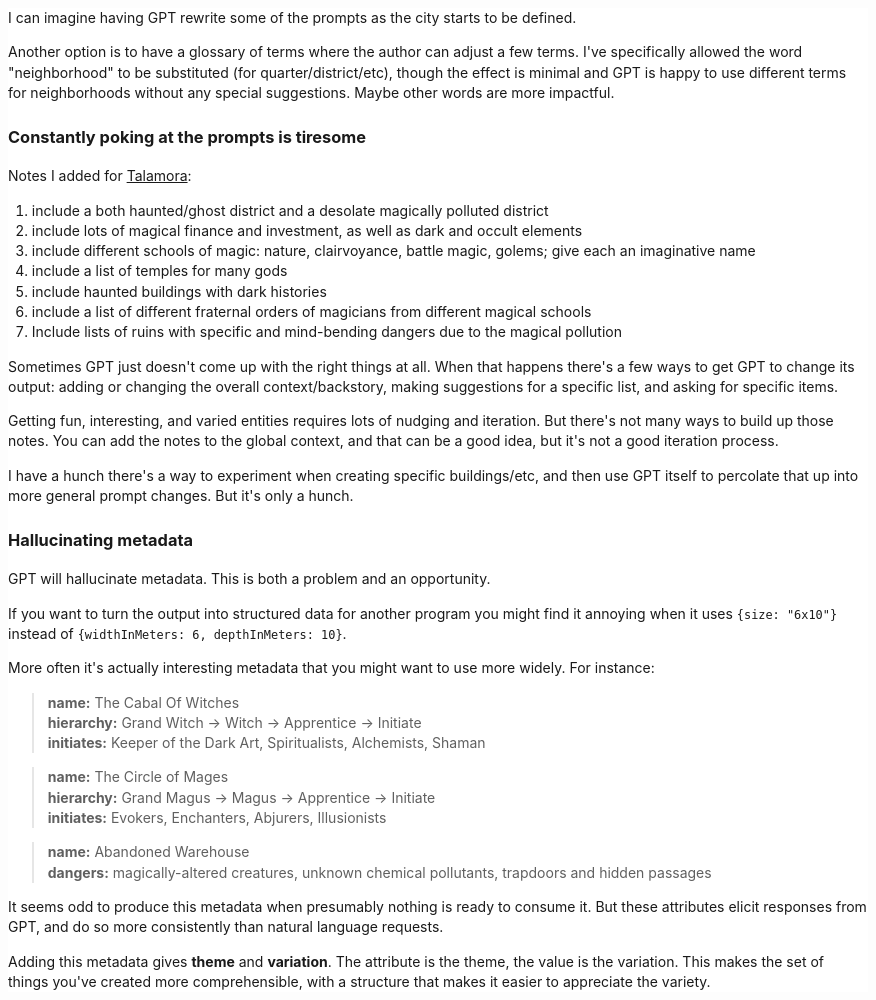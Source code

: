 I can imagine having GPT rewrite some of the prompts as the city starts to be defined.

Another option is to have a glossary of terms where the author can adjust a few terms. I've specifically allowed the word "neighborhood" to be substituted (for quarter/district/etc), though the effect is minimal and GPT is happy to use different terms for neighborhoods without any special suggestions. Maybe other words are more impactful.

### Constantly poking at the prompts is tiresome

<aside>Notes I added for <a href="https://llm.ianbicking.org/citymaker/?name=builtin_talamora">Talamora</a>:
<ol><li>include a both haunted/ghost district and a desolate magically polluted district</li>
<li>include lots of magical finance and investment, as well as dark and occult elements</li>
<li>include different schools of magic: nature, clairvoyance, battle magic, golems; give each an imaginative name</li>
<li>include a list of temples for many gods</li>
<li>include haunted buildings with dark histories</li>
<li>include a list of different fraternal orders of magicians from different magical schools</li>
<li>Include lists of ruins with specific and mind-bending dangers due to the magical pollution</li>
</ol></aside>

Sometimes GPT just doesn't come up with the right things at all. When that happens there's a few ways to get GPT to change its output: adding or changing the overall context/backstory, making suggestions for a specific list, and asking for specific items.

Getting fun, interesting, and varied entities requires lots of nudging and iteration. But there's not many ways to build up those notes. You can add the notes to the global context, and that can be a good idea, but it's not a good iteration process.

I have a hunch there's a way to experiment when creating specific buildings/etc, and then use GPT itself to percolate that up into more general prompt changes. But it's only a hunch.

### Hallucinating metadata

GPT will hallucinate metadata. This is both a problem and an opportunity.

If you want to turn the output into structured data for another program you might find it annoying when it uses `{size: "6x10"}` instead of `{widthInMeters: 6, depthInMeters: 10}`.

More often it's actually interesting metadata that you might want to use more widely. For instance:

> **name:** The Cabal Of Witches <br/> **hierarchy:** Grand Witch -> Witch -> Apprentice -> Initiate <br/> **initiates:** Keeper of the Dark Art, Spiritualists, Alchemists, Shaman

> **name:** The Circle of Mages <br/> **hierarchy:** Grand Magus -> Magus -> Apprentice -> Initiate <br/> **initiates:** Evokers, Enchanters, Abjurers, Illusionists

> **name:** Abandoned Warehouse <br/> **dangers:** magically-altered creatures, unknown chemical pollutants, trapdoors and hidden passages

It seems odd to produce this metadata when presumably nothing is ready to consume it. But these attributes elicit responses from GPT, and do so more consistently than natural language requests.

Adding this metadata gives **theme** and **variation**. The attribute is the theme, the value is the variation. This makes the set of things you've created more comprehensible, with a structure that makes it easier to appreciate the variety.
